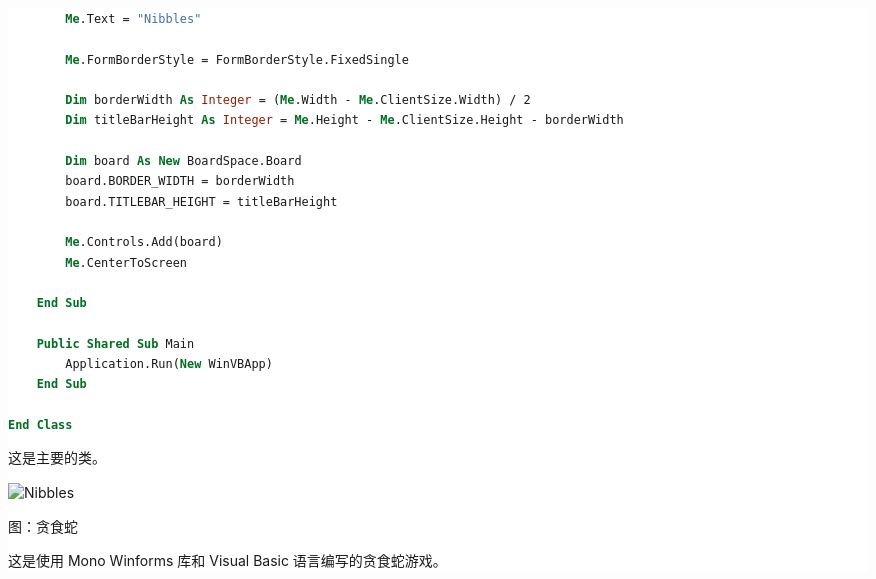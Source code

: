 ```vb
        Me.Text = "Nibbles"       

        Me.FormBorderStyle = FormBorderStyle.FixedSingle

        Dim borderWidth As Integer = (Me.Width - Me.ClientSize.Width) / 2
        Dim titleBarHeight As Integer = Me.Height - Me.ClientSize.Height - borderWidth

        Dim board As New BoardSpace.Board
        board.BORDER_WIDTH = borderWidth
        board.TITLEBAR_HEIGHT = titleBarHeight

        Me.Controls.Add(board)
        Me.CenterToScreen

    End Sub

    Public Shared Sub Main
        Application.Run(New WinVBApp)
    End Sub

End Class

```

这是主要的类。

![Nibbles](img/b9ec46c4f14bae3aed2e86fd29f148cf.jpg)

图：贪食蛇

这是使用 Mono Winforms 库和 Visual Basic 语言编写的贪食蛇游戏。